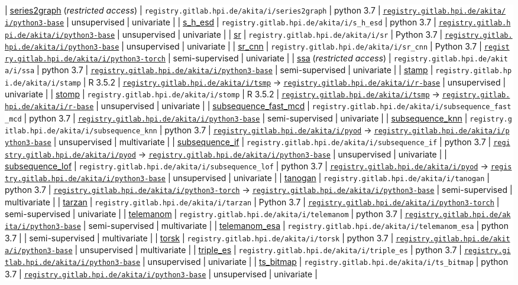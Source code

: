 | [series2graph](./series2graph)  (_restricted access_) | `registry.gitlab.hpi.de/akita/i/series2graph`          | python 3.7 | [`registry.gitlab.hpi.de/akita/i/python3-base`](./0-base-images/python3-base)                                                                                    | unsupervised | univariate |
| [s_h_esd](./s_h_esd)                                  | `registry.gitlab.hpi.de/akita/i/s_h_esd`               | python 3.7 | [`registry.gitlab.hpi.de/akita/i/python3-base`](./0-base-images/python3-base)                                                                                    | unsupervised | univariate |
| [sr](./sr)                                            | `registry.gitlab.hpi.de/akita/i/sr`                    | Python 3.7 | [`registry.gitlab.hpi.de/akita/i/python3-base`](./0-base-images/python3-base)                                                                                    | unsupervised | univariate |
| [sr_cnn](./sr_cnn)                                    | `registry.gitlab.hpi.de/akita/i/sr_cnn`                | Python 3.7 | [`registry.gitlab.hpi.de/akita/i/python3-torch`](./0-base-images/python3-base)                                                                                   | semi-supervised | univariate |
| [ssa](./ssa) (_restricted access_)                    | `registry.gitlab.hpi.de/akita/i/ssa`                   | python 3.7 | [`registry.gitlab.hpi.de/akita/i/python3-base`](./0-base-images/python3-base)                                                                                    | semi-supervised | univariate |
| [stamp](./stamp)                                      | `registry.gitlab.hpi.de/akita/i/stamp`                 | R 3.5.2 | [`registry.gitlab.hpi.de/akita/i/tsmp`](./0-base-images/tsmp) -> [`registry.gitlab.hpi.de/akita/i/r-base`](./0-base-images/r-base)                               | unsupervised | univariate |
| [stomp](./stomp)                                      | `registry.gitlab.hpi.de/akita/i/stomp`                 | R 3.5.2 | [`registry.gitlab.hpi.de/akita/i/tsmp`](./0-base-images/tsmp) -> [`registry.gitlab.hpi.de/akita/i/r-base`](./0-base-images/r-base)                               | unsupervised | univariate |
| [subsequence_fast_mcd](./subsequence_fast_mcd)        | `registry.gitlab.hpi.de/akita/i/subsequence_fast_mcd`  | python 3.7 | [`registry.gitlab.hpi.de/akita/i/python3-base`](./0-base-images/python3-base)                                                                                    | semi-supervised | univariate |
| [subsequence_knn](./subsequence_knn)                  | `registry.gitlab.hpi.de/akita/i/subsequence_knn`       | python 3.7 | [`registry.gitlab.hpi.de/akita/i/pyod`](./0-base-images/pyod) -> [`registry.gitlab.hpi.de/akita/i/python3-base`](./0-base-images/python3-base)                   | unsupervised | multivariate |
| [subsequence_if](./subsequence_if)                    | `registry.gitlab.hpi.de/akita/i/subsequence_if`        | python 3.7 | [`registry.gitlab.hpi.de/akita/i/pyod`](./0-base-images/pyod) -> [`registry.gitlab.hpi.de/akita/i/python3-base`](./0-base-images/python3-base)                   | unsupervised | univariate |
| [subsequence_lof](./subsequence_lof)                  | `registry.gitlab.hpi.de/akita/i/subsequence_lof`       | python 3.7 | [`registry.gitlab.hpi.de/akita/i/pyod`](./0-base-images/pyod) -> [`registry.gitlab.hpi.de/akita/i/python3-base`](./0-base-images/python3-base)                   | unsupervised | univariate |
| [tanogan](./tanogan)                                  | `registry.gitlab.hpi.de/akita/i/tanogan`               | python 3.7 | [`registry.gitlab.hpi.de/akita/i/python3-torch`](./0-base-images/python3-torch) -> [`registry.gitlab.hpi.de/akita/i/python3-base`](./0-base-images/python3-base) | semi-supervised | multivariate |
| [tarzan](./tarzan)                                    | `registry.gitlab.hpi.de/akita/i/tarzan`                | Python 3.7 | [`registry.gitlab.hpi.de/akita/i/python3-torch`](./0-base-images/python3-base)                                                                                   | semi-supervised | univariate |
| [telemanom](./telemanom)                              | `registry.gitlab.hpi.de/akita/i/telemanom`             | python 3.7 | [`registry.gitlab.hpi.de/akita/i/python3-base`](./0-base-images/python3-base)                                                                                    | semi-supervised | multivariate |
| [telemanom_esa](./telemanom_esa)      | `registry.gitlab.hpi.de/akita/i/telemanom_esa` | python 3.7 | []()                                                                                                                                                             | semi-supervised | multivariate |
| [torsk](./torsk)                                      | `registry.gitlab.hpi.de/akita/i/torsk`                 | python 3.7 | [`registry.gitlab.hpi.de/akita/i/python3-base`](./0-base-images/python3-base)                                                                                    | unsupervised | multivariate |
| [triple_es](./triple_es)                              | `registry.gitlab.hpi.de/akita/i/triple_es`             | python 3.7 | [`registry.gitlab.hpi.de/akita/i/python3-base`](./0-base-images/python3-base)                                                                                    | unsupervised | univariate |
| [ts_bitmap](./ts_bitmap)                              | `registry.gitlab.hpi.de/akita/i/ts_bitmap`             | python 3.7 | [`registry.gitlab.hpi.de/akita/i/python3-base`](./0-base-images/python3-base)                                                                                    | unsupervised | univariate |